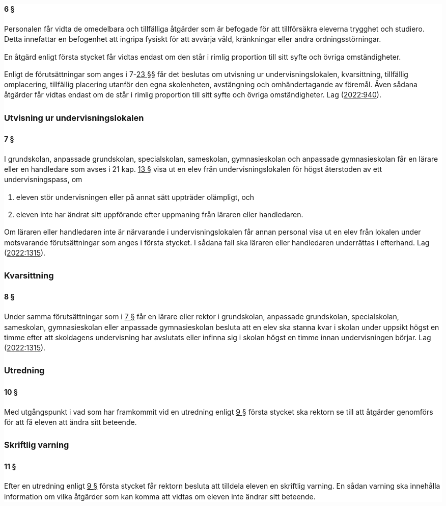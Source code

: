 #### 6 §

Personalen får vidta de omedelbara och tillfälliga åtgärder som är befogade för att tillförsäkra eleverna trygghet och studiero. Detta innefattar en befogenhet att ingripa fysiskt för att avvärja våld, kränkningar eller andra ordningsstörningar.

En åtgärd enligt första stycket får vidtas endast om den står i rimlig proportion till sitt syfte och övriga omständigheter.

Enligt de förutsättningar som anges i 7-[23 §](#kap5.23)§ får det beslutas om utvisning ur undervisningslokalen, kvarsittning, tillfällig omplacering, tillfällig placering utanför den egna skolenheten, avstängning och omhändertagande av föremål. Även sådana åtgärder får vidtas endast om de står i rimlig proportion till sitt syfte och övriga omständigheter. Lag ([2022:940](https://selex.se/eli/sfs/2022/940)).

### Utvisning ur undervisningslokalen

#### 7 §

I grundskolan, anpassade grundskolan, specialskolan, sameskolan, gymnasieskolan och anpassade gymnasieskolan får en lärare eller en handledare som avses i 21 kap. [13 §](#kap21.13) visa ut en elev från undervisningslokalen för högst återstoden av ett undervisningspass, om

1. eleven stör undervisningen eller på annat sätt uppträder olämpligt, och

2. eleven inte har ändrat sitt uppförande efter uppmaning från läraren eller handledaren.

Om läraren eller handledaren inte är närvarande i undervisningslokalen får annan personal visa ut en elev från lokalen under motsvarande förutsättningar som anges i första stycket. I sådana fall ska läraren eller handledaren underrättas i efterhand. Lag ([2022:1315](https://selex.se/eli/sfs/2022/1315)).

### Kvarsittning

#### 8 §

Under samma förutsättningar som i [7 §](#kap5.7) får en lärare eller rektor i grundskolan, anpassade grundskolan, specialskolan, sameskolan, gymnasieskolan eller anpassade gymnasieskolan besluta att en elev ska stanna kvar i skolan under uppsikt högst en timme efter att skoldagens undervisning har avslutats eller infinna sig i skolan högst en timme innan undervisningen börjar. Lag ([2022:1315](https://selex.se/eli/sfs/2022/1315)).

### Utredning

#### 10 §

Med utgångspunkt i vad som har framkommit vid en utredning enligt [9 §](#kap5.9) första stycket ska rektorn se till att åtgärder genomförs för att få eleven att ändra sitt beteende.

### Skriftlig varning

#### 11 §

Efter en utredning enligt [9 §](#kap5.9) första stycket får rektorn besluta att tilldela eleven en skriftlig varning. En sådan varning ska innehålla information om vilka åtgärder som kan komma att vidtas om eleven inte ändrar sitt beteende.
